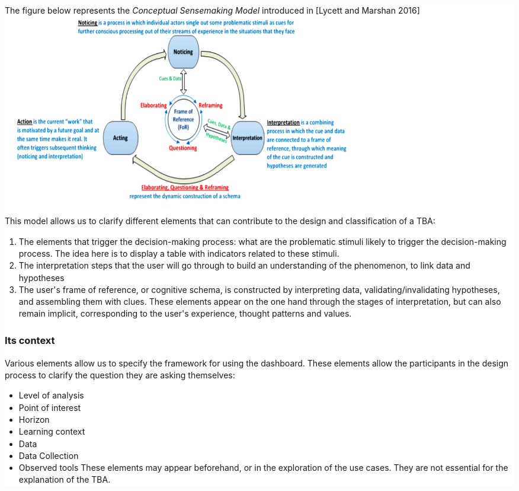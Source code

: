 The figure below represents the *Conceptual Sensemaking Model* introduced in [Lycett and Marshan 2016]
<img src="/figs/lycett.png" alt="Conceptual Sensemaking Model " width="600"/>


This model allows us to clarify different elements that can contribute to the design and classification of a TBA:
1. The elements that trigger the decision-making process: what are the problematic stimuli likely to trigger the decision-making process. The idea here is to display a table with indicators related to these stimuli.
2. The interpretation steps that the user will go through to build an understanding of the phenomenon, to link data and hypotheses
3. The user's frame of reference, or cognitive schema, is constructed by interpreting data, validating/invalidating hypotheses, and assembling them with clues. These elements appear on the one hand through the stages of interpretation, but can also remain implicit, corresponding to the user's experience, thought patterns and values.   

### Its context
Various elements allow us to specify the framework for using the dashboard. These elements allow the participants in the design process to clarify the question they are asking themselves:
* Level of analysis
* Point of interest
* Horizon
* Learning context
* Data
* Data Collection
* Observed tools
These elements may appear beforehand, or in the exploration of the use cases. They are not essential for the explanation of the TBA.

